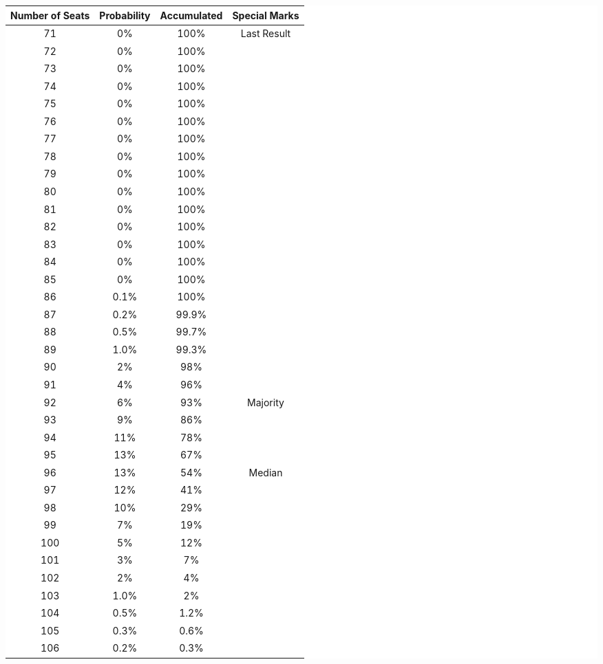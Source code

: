 | Number of Seats | Probability | Accumulated | Special Marks |
|:---------------:|:-----------:|:-----------:|:-------------:|
| 71 | 0% | 100% | Last Result |
| 72 | 0% | 100% |  |
| 73 | 0% | 100% |  |
| 74 | 0% | 100% |  |
| 75 | 0% | 100% |  |
| 76 | 0% | 100% |  |
| 77 | 0% | 100% |  |
| 78 | 0% | 100% |  |
| 79 | 0% | 100% |  |
| 80 | 0% | 100% |  |
| 81 | 0% | 100% |  |
| 82 | 0% | 100% |  |
| 83 | 0% | 100% |  |
| 84 | 0% | 100% |  |
| 85 | 0% | 100% |  |
| 86 | 0.1% | 100% |  |
| 87 | 0.2% | 99.9% |  |
| 88 | 0.5% | 99.7% |  |
| 89 | 1.0% | 99.3% |  |
| 90 | 2% | 98% |  |
| 91 | 4% | 96% |  |
| 92 | 6% | 93% | Majority |
| 93 | 9% | 86% |  |
| 94 | 11% | 78% |  |
| 95 | 13% | 67% |  |
| 96 | 13% | 54% | Median |
| 97 | 12% | 41% |  |
| 98 | 10% | 29% |  |
| 99 | 7% | 19% |  |
| 100 | 5% | 12% |  |
| 101 | 3% | 7% |  |
| 102 | 2% | 4% |  |
| 103 | 1.0% | 2% |  |
| 104 | 0.5% | 1.2% |  |
| 105 | 0.3% | 0.6% |  |
| 106 | 0.2% | 0.3% |  |